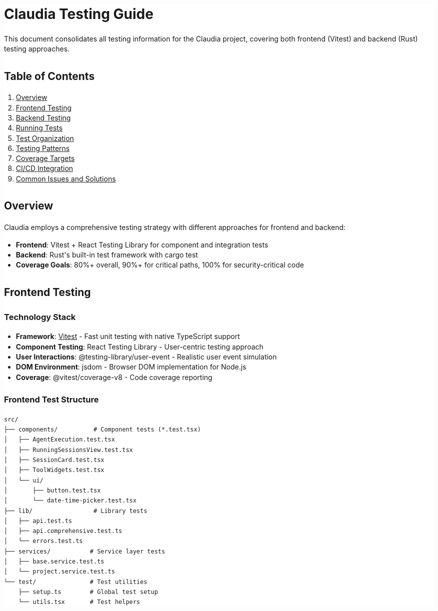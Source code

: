 # Claudia Testing Guide

This document consolidates all testing information for the Claudia project, covering both frontend (Vitest) and backend (Rust) testing approaches.

## Table of Contents

1. [Overview](#overview)
2. [Frontend Testing](#frontend-testing)
3. [Backend Testing](#backend-testing)
4. [Running Tests](#running-tests)
5. [Test Organization](#test-organization)
6. [Testing Patterns](#testing-patterns)
7. [Coverage Targets](#coverage-targets)
8. [CI/CD Integration](#cicd-integration)
9. [Common Issues and Solutions](#common-issues-and-solutions)

## Overview

Claudia employs a comprehensive testing strategy with different approaches for frontend and backend:

- **Frontend**: Vitest + React Testing Library for component and integration tests
- **Backend**: Rust's built-in test framework with cargo test
- **Coverage Goals**: 80%+ overall, 90%+ for critical paths, 100% for security-critical code

## Frontend Testing

### Technology Stack

- **Framework**: [Vitest](https://vitest.dev/) - Fast unit testing with native TypeScript support
- **Component Testing**: React Testing Library - User-centric testing approach
- **User Interactions**: @testing-library/user-event - Realistic user event simulation
- **DOM Environment**: jsdom - Browser DOM implementation for Node.js
- **Coverage**: @vitest/coverage-v8 - Code coverage reporting

### Frontend Test Structure

```
src/
├── components/          # Component tests (*.test.tsx)
│   ├── AgentExecution.test.tsx
│   ├── RunningSessionsView.test.tsx
│   ├── SessionCard.test.tsx
│   ├── ToolWidgets.test.tsx
│   └── ui/
│       ├── button.test.tsx
│       └── date-time-picker.test.tsx
├── lib/                 # Library tests
│   ├── api.test.ts
│   ├── api.comprehensive.test.ts
│   └── errors.test.ts
├── services/           # Service layer tests
│   ├── base.service.test.ts
│   └── project.service.test.ts
└── test/               # Test utilities
    ├── setup.ts        # Global test setup
    └── utils.tsx       # Test helpers
```
